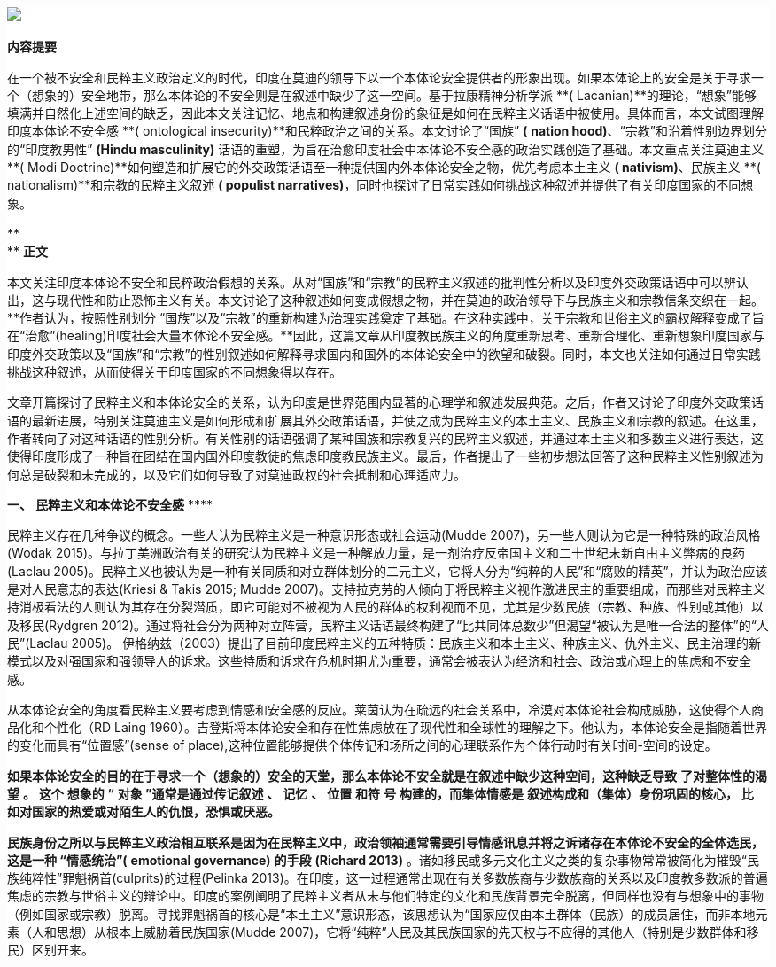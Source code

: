 ![](/images/2922/4.png)  

 **内容提要**

  

在一个被不安全和民粹主义政治定义的时代，印度在莫迪的领导下以一个本体论安全提供者的形象出现。如果本体论上的安全是关于寻求一个（想象的）安全地带，那么本体论的不安全则是在叙述中缺少了这一空间。基于拉康精神分析学派
**(
Lacanian)**的理论，“想象”能够填满并自然化上述空间的缺乏，因此本文关注记忆、地点和构建叙述身份的象征是如何在民粹主义话语中被使用。具体而言，本文试图理解印度本体论不安全感
**( ontological insecurity)**和民粹政治之间的关系。本文讨论了“国族” **(** **nation
hood)**、“宗教”和沿着性别边界划分的“印度教男性” **(Hindu masculinity)**
话语的重塑，为旨在治愈印度社会中本体论不安全感的政治实践创造了基础。本文重点关注莫迪主义 **( Modi
Doctrine)**如何塑造和扩展它的外交政策话语至一种提供国内外本体论安全之物，优先考虑本土主义 **( nativism)**、民族主义 **(
nationalism)**和宗教的民粹主义叙述 **( populist
narratives)**，同时也探讨了日常实践如何挑战这种叙述并提供了有关印度国家的不同想象。

 **  
** **正文**  

本文关注印度本体论不安全和民粹政治假想的关系。从对“国族”和“宗教”的民粹主义叙述的批判性分析以及印度外交政策话语中可以辨认出，这与现代性和防止恐怖主义有关。本文讨论了这种叙述如何变成假想之物，并在莫迪的政治领导下与民族主义和宗教信条交织在一起。
**作者认为，按照性别划分
“国族”以及“宗教”的重新构建为治理实践奠定了基础。在这种实践中，关于宗教和世俗主义的霸权解释变成了旨在“治愈”(healing)印度社会大量本体论不安全感。**因此，这篇文章从印度教民族主义的角度重新思考、重新合理化、重新想象印度国家与印度外交政策以及“国族”和“宗教”的性别叙述如何解释寻求国内和国外的本体论安全中的欲望和破裂。同时，本文也关注如何通过日常实践挑战这种叙述，从而使得关于印度国家的不同想象得以存在。

文章开篇探讨了民粹主义和本体论安全的关系，认为印度是世界范围内显著的心理学和叙述发展典范。之后，作者又讨论了印度外交政策话语的最新进展，特别关注莫迪主义是如何形成和扩展其外交政策话语，并使之成为民粹主义的本土主义、民族主义和宗教的叙述。在这里，作者转向了对这种话语的性别分析。有关性别的话语强调了某种国族和宗教复兴的民粹主义叙述，并通过本土主义和多数主义进行表达，这使得印度形成了一种旨在团结在国内国外印度教徒的焦虑印度教民族主义。最后，作者提出了一些初步想法回答了这种民粹主义性别叙述为何总是破裂和未完成的，以及它们如何导致了对莫迪政权的社会抵制和心理适应力。

  

**一、** **民粹主义和本体论不安全感** ****

  
  
  

民粹主义存在几种争议的概念。一些人认为民粹主义是一种意识形态或社会运动(Mudde 2007)，另一些人则认为它是一种特殊的政治风格(Wodak
2015)。与拉丁美洲政治有关的研究认为民粹主义是一种解放力量，是一剂治疗反帝国主义和二十世纪末新自由主义弊病的良药(Laclau
2005)。民粹主义也被认为是一种有关同质和对立群体划分的二元主义，它将人分为“纯粹的人民”和“腐败的精英”，并认为政治应该是对人民意志的表达(Kriesi
& Takis 2015; Mudde
2007)。支持拉克劳的人倾向于将民粹主义视作激进民主的重要组成，而那些对民粹主义持消极看法的人则认为其存在分裂潜质，即它可能对不被视为人民的群体的权利视而不见，尤其是少数民族（宗教、种族、性别或其他）以及移民(Rydgren
2012)。通过将社会分为两种对立阵营，民粹主义话语最终构建了“比共同体总数少”但渴望“被认为是唯一合法的整体”的“人民”(Laclau 2005)。
伊格纳兹（2003）提出了目前印度民粹主义的五种特质：民族主义和本土主义、种族主义、仇外主义、民主治理的新模式以及对强国家和强领导人的诉求。这些特质和诉求在危机时期尤为重要，通常会被表达为经济和社会、政治或心理上的焦虑和不安全感。

从本体论安全的角度看民粹主义要考虑到情感和安全感的反应。莱茵认为在疏远的社会关系中，冷漠对本体论社会构成威胁，这使得个人商品化和个性化（RD Laing
1960）。吉登斯将本体论安全和存在性焦虑放在了现代性和全球性的理解之下。他认为，本体论安全是指随着世界的变化而具有“位置感”(sense of
place),这种位置能够提供个体传记和场所之间的心理联系作为个体行动时有关时间-空间的设定。

 **如果本体论安全的目的在于寻求一个（想象的）安全的天堂，那么本体论不安全就是在叙述中缺少这种空间，这种缺乏导致** **了对整体性的渴望** **。**
**这个** **想象的 “** **对象 ”通常是通过传记叙述** **、** **记忆** **、** **位置** **和符** **号**
**构建的，而集体情感是** **叙述构成和（集体）身份巩固的核心，** **比** **如对国家的热爱或对陌生人的仇恨，恐惧或厌恶。**

 **民族身份之所以与民粹主义政治相互联系是因为在民粹主义中，政治领袖通常需要引导情感讯息并将之诉诸存在本体论不安全的全体选民，这是一种 “情感统治”(**
**emotional governance)** **的手段** **(Richard 2013)**
。诸如移民或多元文化主义之类的复杂事物常常被简化为摧毁“民族纯粹性”罪魁祸首(culprits)的过程(Pelinka
2013)。在印度，这一过程通常出现在有关多数族裔与少数族裔的关系以及印度教多数派的普遍焦虑的宗教与世俗主义的辩论中。印度的案例阐明了民粹主义者从未与他们特定的文化和民族背景完全脱离，但同样也没有与想象中的事物（例如国家或宗教）脱离。寻找罪魁祸首的核心是“本土主义”意识形态，该思想认为“国家应仅由本土群体（民族）的成员居住，而非本地元素（人和思想）从根本上威胁着民族国家(Mudde
2007)，它将“纯粹”人民及其民族国家的先天权与不应得的其他人（特别是少数群体和移民）区别开来。
